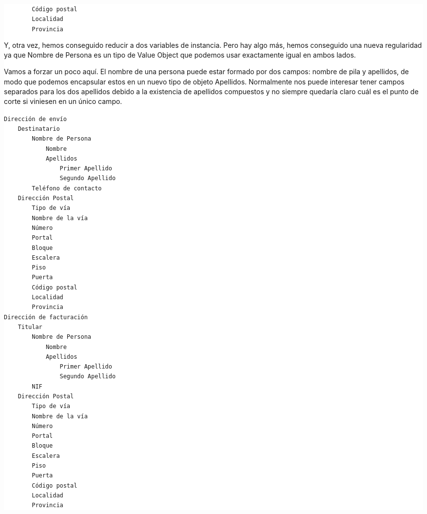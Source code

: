 ```
        Código postal
        Localidad
        Provincia
```

Y, otra vez, hemos conseguido reducir a dos variables de instancia. Pero hay algo más, hemos conseguido una nueva regularidad ya que Nombre de Persona es un tipo de Value Object que podemos usar exactamente igual en ambos lados.

Vamos a forzar un poco aquí. El nombre de una persona puede estar formado por dos campos: nombre de pila y apellidos, de modo que podemos encapsular estos en un nuevo tipo de objeto Apellidos. Normalmente nos puede interesar tener campos separados para los dos apellidos debido a la existencia de apellidos compuestos y no siempre quedaría claro cuál es el punto de corte si viniesen en un único campo.

```
Dirección de envío
    Destinatario
        Nombre de Persona
            Nombre
            Apellidos
                Primer Apellido
                Segundo Apellido
        Teléfono de contacto
    Dirección Postal
        Tipo de vía
        Nombre de la vía
        Número
        Portal
        Bloque
        Escalera
        Piso
        Puerta
        Código postal
        Localidad
        Provincia
Dirección de facturación
    Titular
        Nombre de Persona
            Nombre
            Apellidos
                Primer Apellido
                Segundo Apellido
        NIF
    Dirección Postal
        Tipo de vía
        Nombre de la vía
        Número
        Portal
        Bloque
        Escalera
        Piso
        Puerta
        Código postal
        Localidad
        Provincia
```
